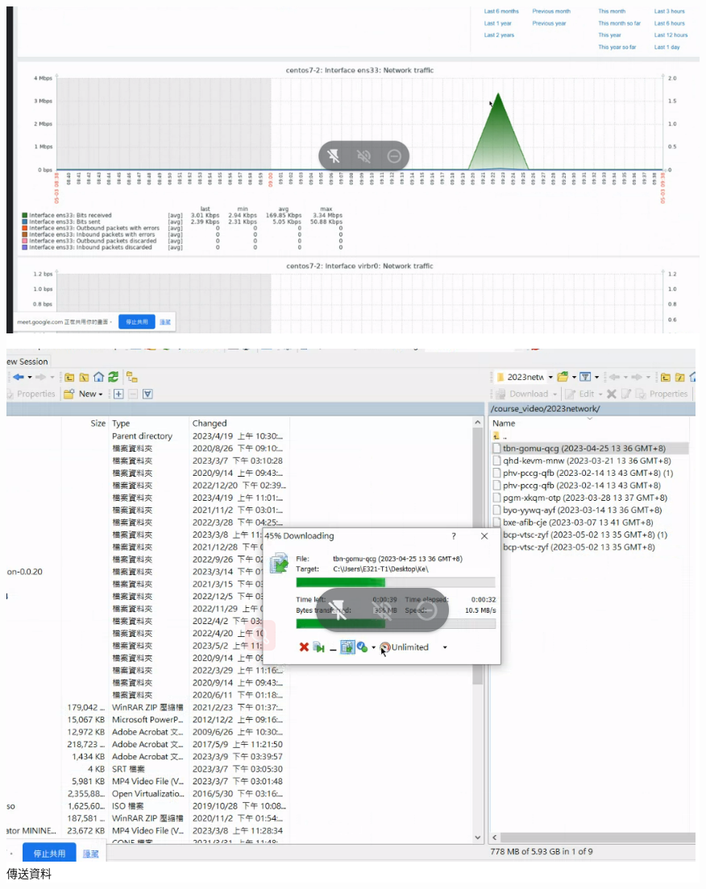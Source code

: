 ![picture 7](../../images/8e55fadf6a0e9edd17a025a57c17db6b62707fe716af82be9af4caba0ffc99b5.png)  

![picture 8](../../images/de3e64def1a5cade0e635341e820ced35c7d36601e6addcef9799c6de883de91.png)  
傳送資料

